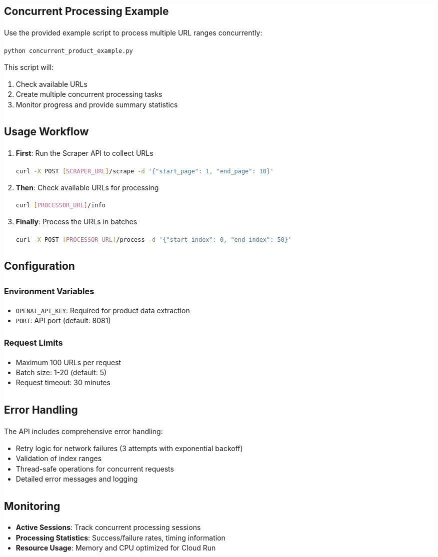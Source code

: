 ## Concurrent Processing Example

Use the provided example script to process multiple URL ranges concurrently:

```bash
python concurrent_product_example.py
```

This script will:
1. Check available URLs
2. Create multiple concurrent processing tasks
3. Monitor progress and provide summary statistics

## Usage Workflow

1. **First**: Run the Scraper API to collect URLs
   ```bash
   curl -X POST [SCRAPER_URL]/scrape -d '{"start_page": 1, "end_page": 10}'
   ```

2. **Then**: Check available URLs for processing
   ```bash
   curl [PROCESSOR_URL]/info
   ```

3. **Finally**: Process the URLs in batches
   ```bash
   curl -X POST [PROCESSOR_URL]/process -d '{"start_index": 0, "end_index": 50}'
   ```

## Configuration

### Environment Variables
- `OPENAI_API_KEY`: Required for product data extraction
- `PORT`: API port (default: 8081)

### Request Limits
- Maximum 100 URLs per request
- Batch size: 1-20 (default: 5)
- Request timeout: 30 minutes

## Error Handling

The API includes comprehensive error handling:
- Retry logic for network failures (3 attempts with exponential backoff)
- Validation of index ranges
- Thread-safe operations for concurrent requests
- Detailed error messages and logging

## Monitoring

- **Active Sessions**: Track concurrent processing sessions
- **Processing Statistics**: Success/failure rates, timing information
- **Resource Usage**: Memory and CPU optimized for Cloud Run

